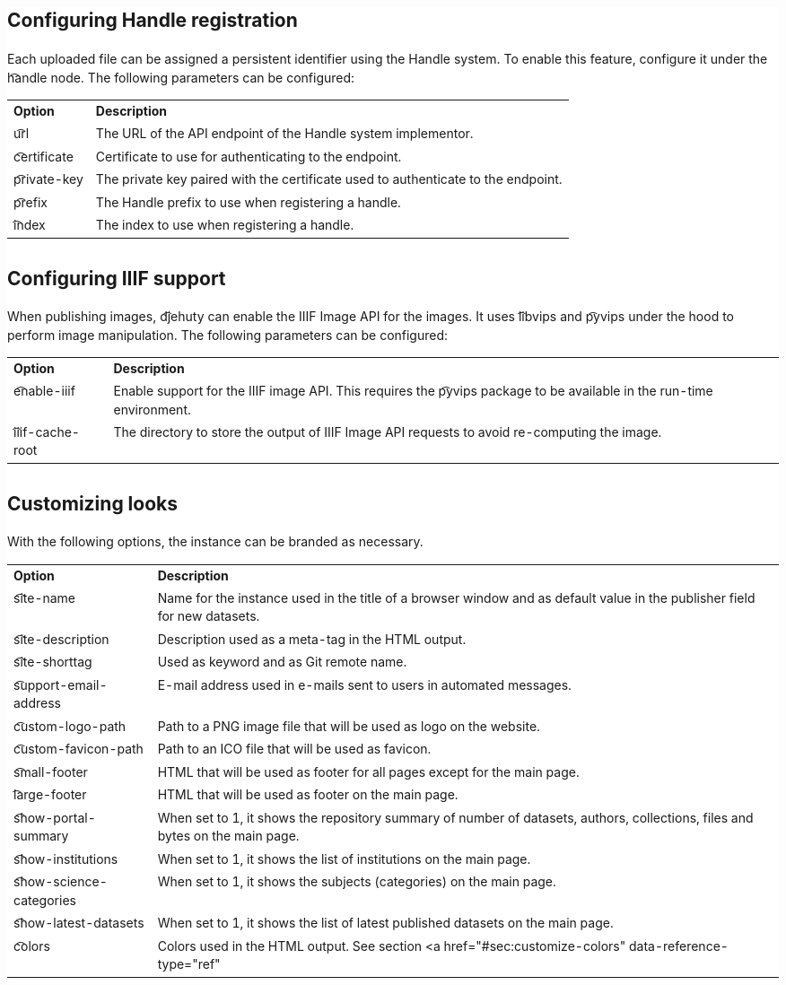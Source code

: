 ## Configuring Handle registration

Each uploaded file can be assigned a persistent identifier using the
Handle system. To enable this feature, configure it under the h͡andle
node. The following parameters can be configured:

|             |                                                                                   |
|:------------|:----------------------------------------------------------------------------------|
| **Option**  | **Description**                                                                   |
| u͡rl         | The URL of the API endpoint of the Handle system implementor.                     |
| c͡ertificate | Certificate to use for authenticating to the endpoint.                            |
| p͡rivate-key | The private key paired with the certificate used to authenticate to the endpoint. |
| p͡refix      | The Handle prefix to use when registering a handle.                               |
| i͡ndex       | The index to use when registering a handle.                                       |

## Configuring IIIF support

When publishing images, d͡jehuty can enable the IIIF Image API for the
images. It uses l͡ibvips and p͡yvips under the hood to perform image
manipulation. The following parameters can be configured:

|                 |                                                                                                                      |
|:----------------|:---------------------------------------------------------------------------------------------------------------------|
| **Option**      | **Description**                                                                                                      |
| e͡nable-iiif     | Enable support for the IIIF image API. This requires the p͡yvips package to be available in the run-time environment. |
| i͡iif-cache-root | The directory to store the output of IIIF Image API requests to avoid re-computing the image.                        |

## Customizing looks

With the following options, the instance can be branded as necessary.

|                         |                                                                                                                               |
|:------------------------|:------------------------------------------------------------------------------------------------------------------------------|
| **Option**              | **Description**                                                                                                               |
| s͡ite-name               | Name for the instance used in the title of a browser window and as default value in the publisher field for new datasets.     |
| s͡ite-description        | Description used as a meta-tag in the HTML output.                                                                            |
| s͡ite-shorttag           | Used as keyword and as Git remote name.                                                                                       |
| s͡upport-email-address   | E-mail address used in e-mails sent to users in automated messages.                                                           |
| c͡ustom-logo-path        | Path to a PNG image file that will be used as logo on the website.                                                            |
| c͡ustom-favicon-path     | Path to an ICO file that will be used as favicon.                                                                             |
| s͡mall-footer            | HTML that will be used as footer for all pages except for the main page.                                                      |
| l͡arge-footer            | HTML that will be used as footer on the main page.                                                                            |
| s͡how-portal-summary     | When set to 1, it shows the repository summary of number of datasets, authors, collections, files and bytes on the main page. |
| s͡how-institutions       | When set to 1, it shows the list of institutions on the main page.                                                            |
| s͡how-science-categories | When set to 1, it shows the subjects (categories) on the main page.                                                           |
| s͡how-latest-datasets    | When set to 1, it shows the list of latest published datasets on the main page.                                               |
| c͡olors                  | Colors used in the HTML output. See section <a href="#sec:customize-colors" data-reference-type="ref"                         